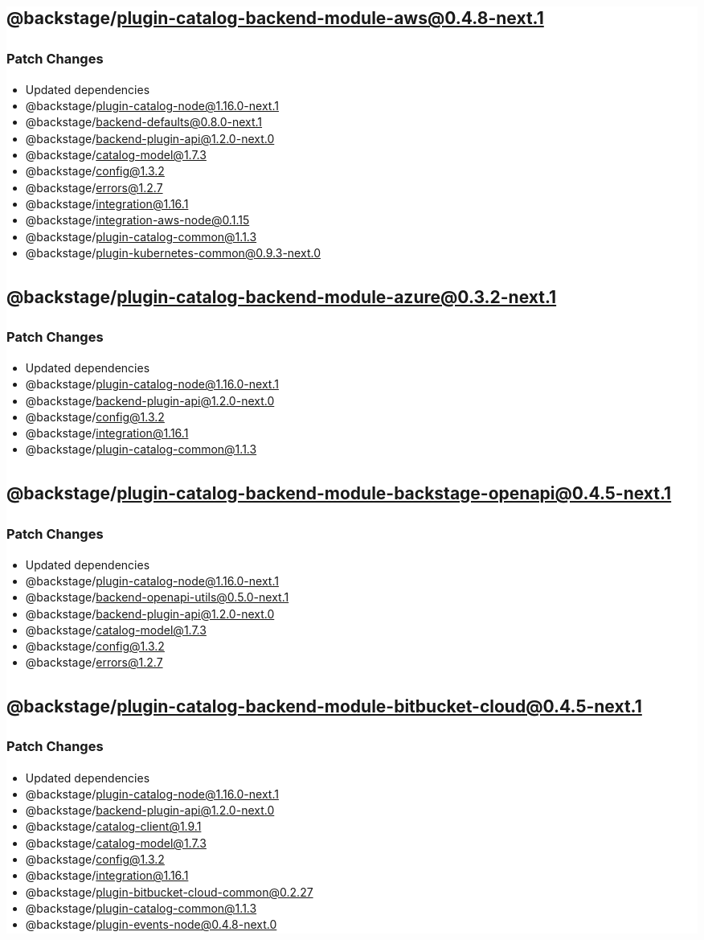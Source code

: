 
## @backstage/plugin-catalog-backend-module-aws@0.4.8-next.1

### Patch Changes

- Updated dependencies
 - @backstage/plugin-catalog-node@1.16.0-next.1
 - @backstage/backend-defaults@0.8.0-next.1
 - @backstage/backend-plugin-api@1.2.0-next.0
 - @backstage/catalog-model@1.7.3
 - @backstage/config@1.3.2
 - @backstage/errors@1.2.7
 - @backstage/integration@1.16.1
 - @backstage/integration-aws-node@0.1.15
 - @backstage/plugin-catalog-common@1.1.3
 - @backstage/plugin-kubernetes-common@0.9.3-next.0

## @backstage/plugin-catalog-backend-module-azure@0.3.2-next.1

### Patch Changes

- Updated dependencies
 - @backstage/plugin-catalog-node@1.16.0-next.1
 - @backstage/backend-plugin-api@1.2.0-next.0
 - @backstage/config@1.3.2
 - @backstage/integration@1.16.1
 - @backstage/plugin-catalog-common@1.1.3

## @backstage/plugin-catalog-backend-module-backstage-openapi@0.4.5-next.1

### Patch Changes

- Updated dependencies
 - @backstage/plugin-catalog-node@1.16.0-next.1
 - @backstage/backend-openapi-utils@0.5.0-next.1
 - @backstage/backend-plugin-api@1.2.0-next.0
 - @backstage/catalog-model@1.7.3
 - @backstage/config@1.3.2
 - @backstage/errors@1.2.7

## @backstage/plugin-catalog-backend-module-bitbucket-cloud@0.4.5-next.1

### Patch Changes

- Updated dependencies
 - @backstage/plugin-catalog-node@1.16.0-next.1
 - @backstage/backend-plugin-api@1.2.0-next.0
 - @backstage/catalog-client@1.9.1
 - @backstage/catalog-model@1.7.3
 - @backstage/config@1.3.2
 - @backstage/integration@1.16.1
 - @backstage/plugin-bitbucket-cloud-common@0.2.27
 - @backstage/plugin-catalog-common@1.1.3
 - @backstage/plugin-events-node@0.4.8-next.0
